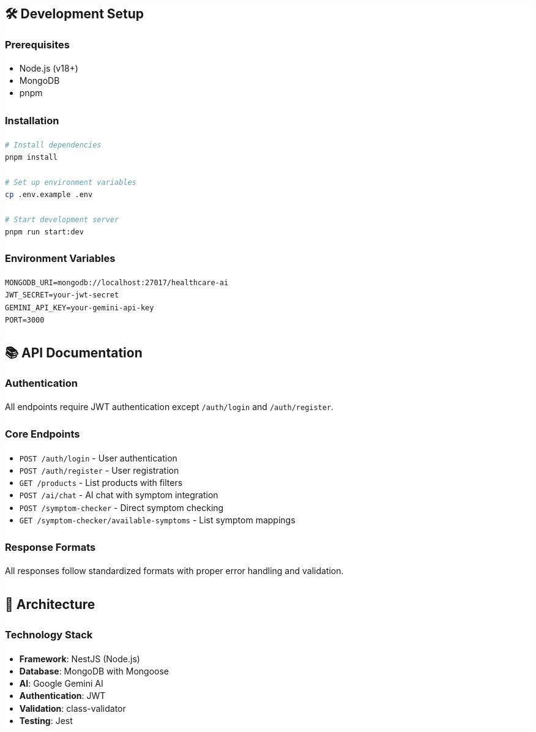 ## 🛠️ Development Setup

### Prerequisites
- Node.js (v18+)
- MongoDB
- pnpm

### Installation
```bash
# Install dependencies
pnpm install

# Set up environment variables
cp .env.example .env

# Start development server
pnpm run start:dev
```

### Environment Variables
```env
MONGODB_URI=mongodb://localhost:27017/healthcare-ai
JWT_SECRET=your-jwt-secret
GEMINI_API_KEY=your-gemini-api-key
PORT=3000
```

## 📚 API Documentation

### Authentication
All endpoints require JWT authentication except `/auth/login` and `/auth/register`.

### Core Endpoints
- `POST /auth/login` - User authentication
- `POST /auth/register` - User registration
- `GET /products` - List products with filters
- `POST /ai/chat` - AI chat with symptom integration
- `POST /symptom-checker` - Direct symptom checking
- `GET /symptom-checker/available-symptoms` - List symptom mappings

### Response Formats
All responses follow standardized formats with proper error handling and validation.

## 🔧 Architecture

### Technology Stack
- **Framework**: NestJS (Node.js)
- **Database**: MongoDB with Mongoose
- **AI**: Google Gemini AI
- **Authentication**: JWT
- **Validation**: class-validator
- **Testing**: Jest
